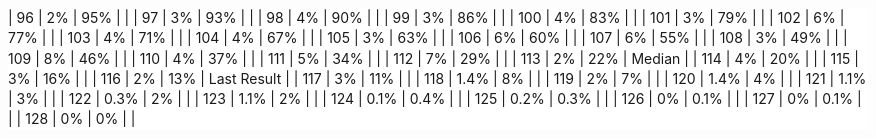 | 96 | 2% | 95% |  |
| 97 | 3% | 93% |  |
| 98 | 4% | 90% |  |
| 99 | 3% | 86% |  |
| 100 | 4% | 83% |  |
| 101 | 3% | 79% |  |
| 102 | 6% | 77% |  |
| 103 | 4% | 71% |  |
| 104 | 4% | 67% |  |
| 105 | 3% | 63% |  |
| 106 | 6% | 60% |  |
| 107 | 6% | 55% |  |
| 108 | 3% | 49% |  |
| 109 | 8% | 46% |  |
| 110 | 4% | 37% |  |
| 111 | 5% | 34% |  |
| 112 | 7% | 29% |  |
| 113 | 2% | 22% | Median |
| 114 | 4% | 20% |  |
| 115 | 3% | 16% |  |
| 116 | 2% | 13% | Last Result |
| 117 | 3% | 11% |  |
| 118 | 1.4% | 8% |  |
| 119 | 2% | 7% |  |
| 120 | 1.4% | 4% |  |
| 121 | 1.1% | 3% |  |
| 122 | 0.3% | 2% |  |
| 123 | 1.1% | 2% |  |
| 124 | 0.1% | 0.4% |  |
| 125 | 0.2% | 0.3% |  |
| 126 | 0% | 0.1% |  |
| 127 | 0% | 0.1% |  |
| 128 | 0% | 0% |  |
